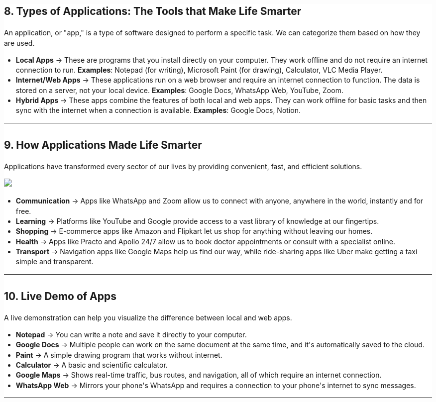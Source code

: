 
## 8. Types of Applications: The Tools that Make Life Smarter

An application, or "app," is a type of software designed to perform a specific task. We can categorize them based on how they are used.

- **Local Apps** → These are programs that you install directly on your computer. They work offline and do not require an internet connection to run. **Examples**: Notepad (for writing), Microsoft Paint (for drawing), Calculator, VLC Media Player.
- **Internet/Web Apps** → These applications run on a web browser and require an internet connection to function. The data is stored on a server, not your local device. **Examples**: Google Docs, WhatsApp Web, YouTube, Zoom.
- **Hybrid Apps** → These apps combine the features of both local and web apps. They can work offline for basic tasks and then sync with the internet when a connection is available. **Examples**: Google Docs, Notion.

---

## 9. How Applications Made Life Smarter

Applications have transformed every sector of our lives by providing convenient, fast, and efficient solutions.

<img src="https://coding-platform.s3.amazonaws.com/dev/lms/tickets/b10d57d7-8c40-4931-91ab-c26f179ca949/dmicDFKZ1tzGcxdO.png" width="300px" />

- **Communication** → Apps like WhatsApp and Zoom allow us to connect with anyone, anywhere in the world, instantly and for free.
- **Learning** → Platforms like YouTube and Google provide access to a vast library of knowledge at our fingertips.
- **Shopping** → E-commerce apps like Amazon and Flipkart let us shop for anything without leaving our homes.
- **Health** → Apps like Practo and Apollo 24/7 allow us to book doctor appointments or consult with a specialist online.
- **Transport** → Navigation apps like Google Maps help us find our way, while ride-sharing apps like Uber make getting a taxi simple and transparent.

---

## 10. Live Demo of Apps

A live demonstration can help you visualize the difference between local and web apps.

- **Notepad** → You can write a note and save it directly to your computer.
- **Google Docs** → Multiple people can work on the same document at the same time, and it's automatically saved to the cloud.
- **Paint** → A simple drawing program that works without internet.
- **Calculator** → A basic and scientific calculator.
- **Google Maps** → Shows real-time traffic, bus routes, and navigation, all of which require an internet connection.
- **WhatsApp Web** → Mirrors your phone's WhatsApp and requires a connection to your phone's internet to sync messages.

---